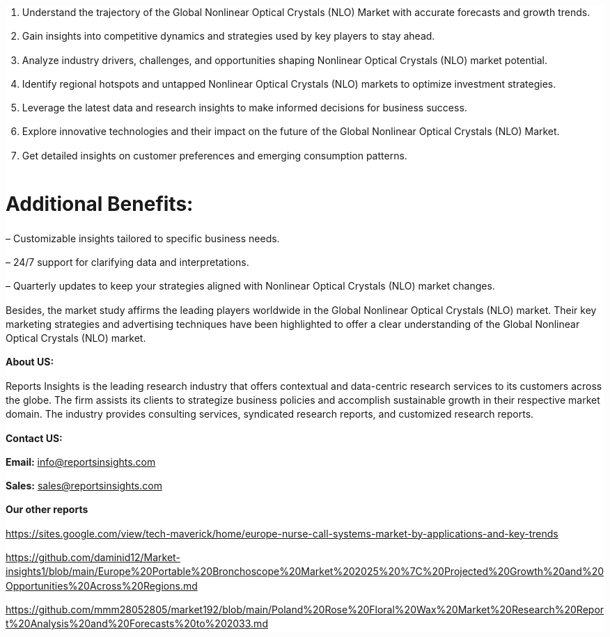 1. Understand the trajectory of the Global Nonlinear Optical Crystals (NLO) Market with accurate forecasts and growth trends.

2. Gain insights into competitive dynamics and strategies used by key players to stay ahead.

3. Analyze industry drivers, challenges, and opportunities shaping Nonlinear Optical Crystals (NLO) market potential.

4. Identify regional hotspots and untapped Nonlinear Optical Crystals (NLO) markets to optimize investment strategies.

5. Leverage the latest data and research insights to make informed decisions for business success.

6. Explore innovative technologies and their impact on the future of the Global Nonlinear Optical Crystals (NLO) Market.

7. Get detailed insights on customer preferences and emerging consumption patterns.

# <strong>Additional Benefits:</strong>

– Customizable insights tailored to specific business needs.

– 24/7 support for clarifying data and interpretations.

– Quarterly updates to keep your strategies aligned with Nonlinear Optical Crystals (NLO) market changes.

Besides, the market study affirms the leading players worldwide in the Global Nonlinear Optical Crystals (NLO) market. Their key marketing strategies and advertising techniques have been highlighted to offer a clear understanding of the Global Nonlinear Optical Crystals (NLO) market.

<strong><strong>About US</strong>:</strong>

Reports Insights is the leading research industry that offers contextual and data-centric research services to its customers across the globe. The firm assists its clients to strategize business policies and accomplish sustainable growth in their respective market domain. The industry provides consulting services, syndicated research reports, and customized research reports.

<strong>Contact US:</strong>

<p class=><b>Email:</b> <a href=mailto:info@reportsinsights.com>info@reportsinsights.com</a></p>
<p class=><b>Sales:</b> <a href=mailto:sales@reportsinsights.com>sales@reportsinsights.com</a></p>

<strong>Our other reports</strong>

<a href=https://sites.google.com/view/tech-maverick/home/europe-nurse-call-systems-market-by-applications-and-key-trends>https://sites.google.com/view/tech-maverick/home/europe-nurse-call-systems-market-by-applications-and-key-trends</a>

<a href=https://github.com/daminid12/Market-insights1/blob/main/Europe%20Portable%20Bronchoscope%20Market%202025%20%7C%20Projected%20Growth%20and%20Opportunities%20Across%20Regions.md>https://github.com/daminid12/Market-insights1/blob/main/Europe%20Portable%20Bronchoscope%20Market%202025%20%7C%20Projected%20Growth%20and%20Opportunities%20Across%20Regions.md</a>

<a href=https://github.com/mmm28052805/market192/blob/main/Poland%20Rose%20Floral%20Wax%20Market%20Research%20Report%20Analysis%20and%20Forecasts%20to%202033.md>https://github.com/mmm28052805/market192/blob/main/Poland%20Rose%20Floral%20Wax%20Market%20Research%20Report%20Analysis%20and%20Forecasts%20to%202033.md</a>
